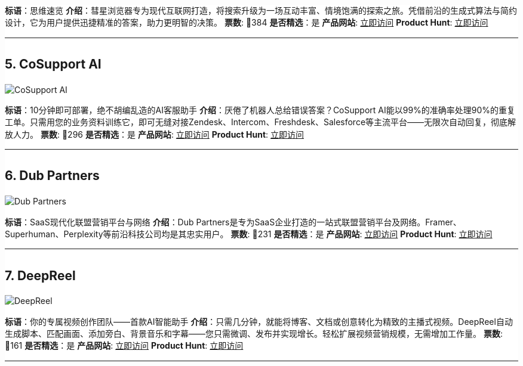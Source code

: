 **标语**：思维速览
**介绍**：彗星浏览器专为现代互联网打造，将搜索升级为一场互动丰富、情境饱满的探索之旅。凭借前沿的生成式算法与简约设计，它为用户提供迅捷精准的答案，助力更明智的决策。
**票数**: 🔺384
**是否精选**：是
**产品网站**:  <a href='https://www.producthunt.com/r/MKJVZE3IJCEN7W?utm_source=www.chuhaix.com' target='_blank' rel='nofollow'>立即访问</a>
**Product Hunt**:  <a href='https://www.producthunt.com/products/perplexity-ai?utm_source=www.chuhaix.com' target='_blank' rel='nofollow'>立即访问</a>

---

## 5. CoSupport AI
![CoSupport AI]()

**标语**：10分钟即可部署，绝不胡编乱造的AI客服助手
**介绍**：厌倦了机器人总给错误答案？CoSupport AI能以99%的准确率处理90%的重复工单。只需用您的业务资料训练它，即可无缝对接Zendesk、Intercom、Freshdesk、Salesforce等主流平台——无限次自动回复，彻底解放人力。
**票数**: 🔺296
**是否精选**：是
**产品网站**:  <a href='https://www.producthunt.com/r/G3XVNTBSTLSN34?utm_source=www.chuhaix.com' target='_blank' rel='nofollow'>立即访问</a>
**Product Hunt**:  <a href='https://www.producthunt.com/products/cosupport-ai?utm_source=www.chuhaix.com' target='_blank' rel='nofollow'>立即访问</a>

---

## 6. Dub Partners
![Dub Partners]()

**标语**：SaaS现代化联盟营销平台与网络
**介绍**：Dub Partners是专为SaaS企业打造的一站式联盟营销平台及网络。Framer、Superhuman、Perplexity等前沿科技公司均是其忠实用户。
**票数**: 🔺231
**是否精选**：是
**产品网站**:  <a href='https://www.producthunt.com/r/QZVMYB6ORJXOFN?utm_source=www.chuhaix.com' target='_blank' rel='nofollow'>立即访问</a>
**Product Hunt**:  <a href='https://www.producthunt.com/products/dub?utm_source=www.chuhaix.com' target='_blank' rel='nofollow'>立即访问</a>

---

## 7. DeepReel
![DeepReel]()

**标语**：你的专属视频创作团队——首款AI智能助手
**介绍**：只需几分钟，就能将博客、文档或创意转化为精致的主播式视频。DeepReel自动生成脚本、匹配画面、添加旁白、背景音乐和字幕——您只需微调、发布并实现增长。轻松扩展视频营销规模，无需增加工作量。
**票数**: 🔺161
**是否精选**：是
**产品网站**:  <a href='https://www.producthunt.com/r/H6CVKYS7XHBGC7?utm_source=www.chuhaix.com' target='_blank' rel='nofollow'>立即访问</a>
**Product Hunt**:  <a href='https://www.producthunt.com/products/deepreel?utm_source=www.chuhaix.com' target='_blank' rel='nofollow'>立即访问</a>

---